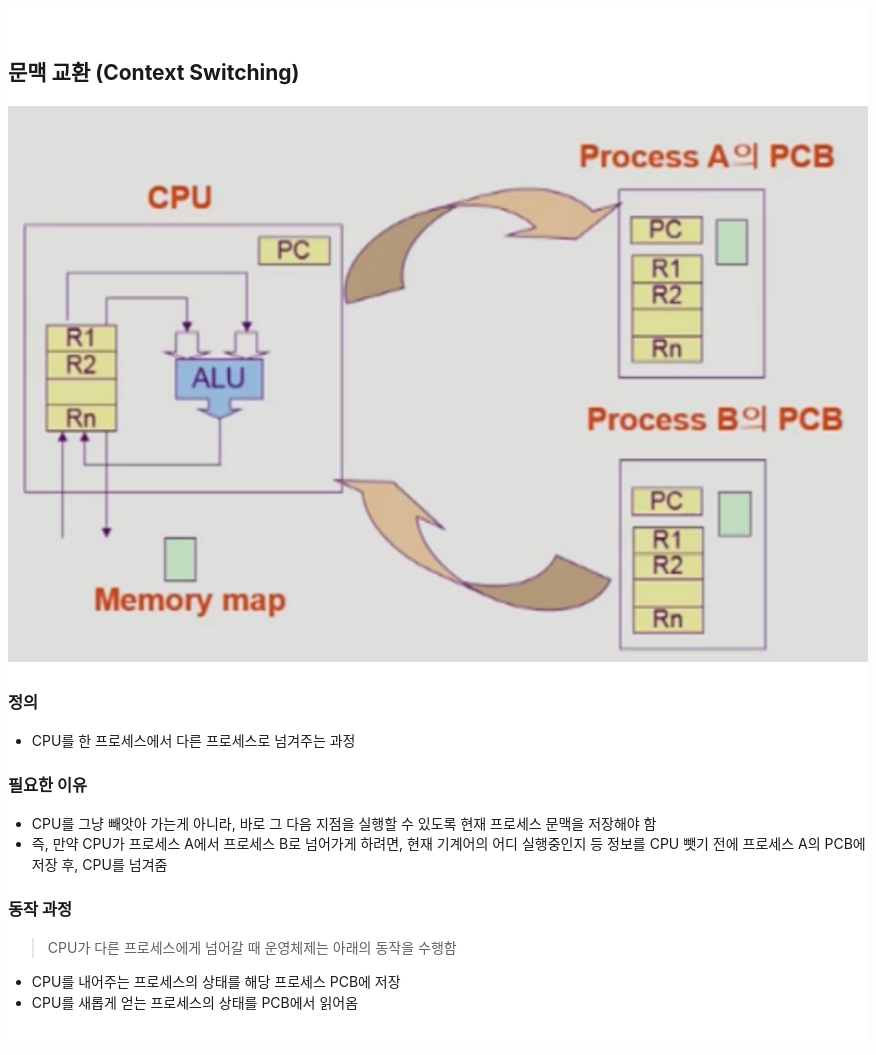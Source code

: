 <br/>

## 문맥 교환 (Context Switching)

![context_switching](/Images/CS03_context_switching.png)

### 정의

- CPU를 한 프로세스에서 다른 프로세스로 넘겨주는 과정

### 필요한 이유

- CPU를 그냥 빼앗아 가는게 아니라, 바로 그 다음 지점을 실행할 수 있도록 현재 프로세스 문맥을 저장해야 함
- 즉, 만약 CPU가 프로세스 A에서 프로세스 B로 넘어가게 하려면, 현재 기계어의 어디 실행중인지 등 정보를 CPU 뺏기 전에 프로세스 A의 PCB에 저장 후, CPU를 넘겨줌

### 동작 과정

> CPU가 다른 프로세스에게 넘어갈 때 운영체제는 아래의 동작을 수행함

- CPU를 내어주는 프로세스의 상태를 해당 프로세스 PCB에 저장
- CPU를 새롭게 얻는 프로세스의 상태를 PCB에서 읽어옴

<br/>
